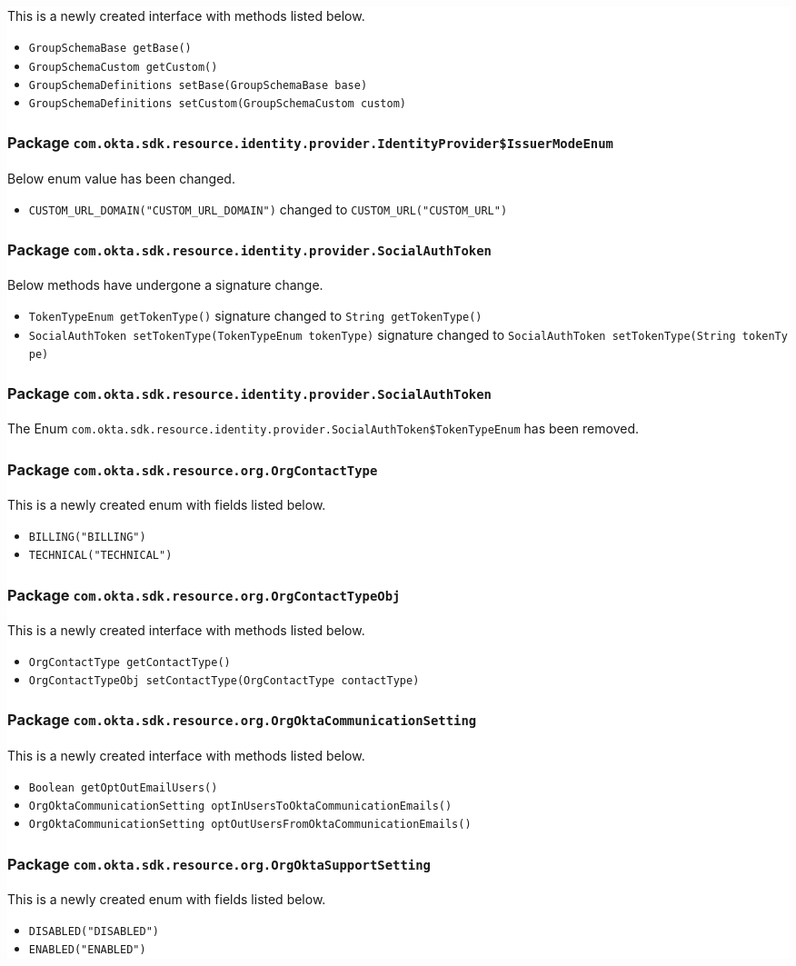 This is a newly created interface with methods listed below.

- `GroupSchemaBase getBase()`
- `GroupSchemaCustom getCustom()`
- `GroupSchemaDefinitions setBase(GroupSchemaBase base)`
- `GroupSchemaDefinitions setCustom(GroupSchemaCustom custom)`

### Package `com.okta.sdk.resource.identity.provider.IdentityProvider$IssuerModeEnum`

Below enum value has been changed.
- `CUSTOM_URL_DOMAIN("CUSTOM_URL_DOMAIN")` changed to `CUSTOM_URL("CUSTOM_URL")`

### Package `com.okta.sdk.resource.identity.provider.SocialAuthToken`

Below methods have undergone a signature change.
- `TokenTypeEnum getTokenType()` signature changed to `String getTokenType()`
- `SocialAuthToken setTokenType(TokenTypeEnum tokenType)` signature changed to `SocialAuthToken setTokenType(String tokenType)`

### Package `com.okta.sdk.resource.identity.provider.SocialAuthToken`

The Enum `com.okta.sdk.resource.identity.provider.SocialAuthToken$TokenTypeEnum` has been removed.

### Package `com.okta.sdk.resource.org.OrgContactType`

This is a newly created enum with fields listed below.
- `BILLING("BILLING")`
- `TECHNICAL("TECHNICAL")`

### Package `com.okta.sdk.resource.org.OrgContactTypeObj`

This is a newly created interface with methods listed below.

- `OrgContactType getContactType()`
- `OrgContactTypeObj setContactType(OrgContactType contactType)`

### Package `com.okta.sdk.resource.org.OrgOktaCommunicationSetting`

This is a newly created interface with methods listed below.

- `Boolean getOptOutEmailUsers()`
- `OrgOktaCommunicationSetting optInUsersToOktaCommunicationEmails()`
- `OrgOktaCommunicationSetting optOutUsersFromOktaCommunicationEmails()`

### Package `com.okta.sdk.resource.org.OrgOktaSupportSetting`

This is a newly created enum with fields listed below.
- `DISABLED("DISABLED")`
- `ENABLED("ENABLED")`

